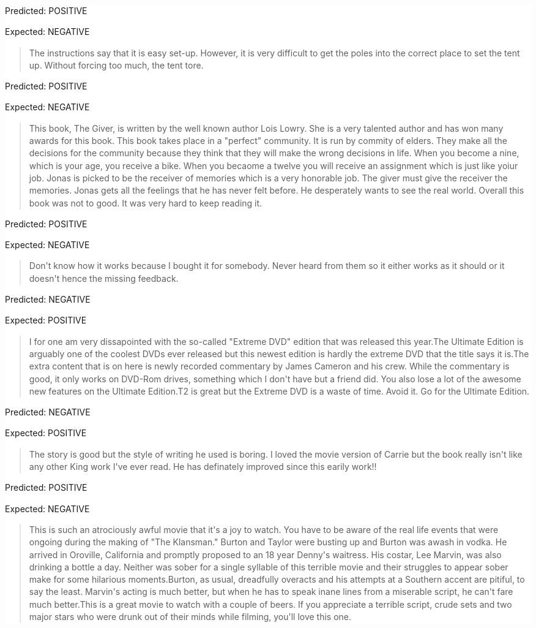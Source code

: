 Predicted: POSITIVE

 Expected: NEGATIVE

>The instructions say that it is easy set-up. However, it is very difficult to get the poles into the correct place to set the tent up. Without forcing too much, the tent tore.

Predicted: POSITIVE

 Expected: NEGATIVE

>This book, The Giver, is written by the well known author Lois Lowry. She is a very talented author and has won many awards for this book. This book takes place in a "perfect" community. It is run by commity of elders. They make all the decisions for the community because they think that they will make the wrong decisions in life. When you become a nine, which is your age, you receive a bike. When you becaome a twelve you will receive an assignment which is just like yoiur job. Jonas is picked to be the receiver of memories which is a very honorable job. The giver must give the receiver the memories. Jonas gets all the feelings that he has never felt before. He desperately wants to see the real world. Overall this book was not to good. It was very hard to keep reading it.

Predicted: POSITIVE

 Expected: NEGATIVE

>Don't know how it works because I bought it for somebody. Never heard from them so it either works as it should or it doesn't hence the missing feedback.

Predicted: NEGATIVE

 Expected: POSITIVE

>I for one am very dissapointed with the so-called "Extreme DVD" edition that was released this year.The Ultimate Edition is arguably one of the coolest DVDs ever released but this newest edition is hardly the extreme DVD that the title says it is.The extra content that is on here is newly recorded commentary by James Cameron and his crew. While the commentary is good, it only works on DVD-Rom drives, something which I don't have but a friend did. You also lose a lot of the awesome new features on the Ultimate Edition.T2 is great but the Extreme DVD is a waste of time. Avoid it. Go for the Ultimate Edition.

Predicted: NEGATIVE

 Expected: POSITIVE

>The story is good but the style of writing he used is boring. I loved the movie version of Carrie but the book really isn't like any other King work I've ever read. He has definately improved since this earily work!!

Predicted: POSITIVE

 Expected: NEGATIVE

>This is such an atrociously awful movie that it's a joy to watch. You have to be aware of the real life events that were ongoing during the making of "The Klansman." Burton and Taylor were busting up and Burton was awash in vodka. He arrived in Oroville, California and promptly proposed to an 18 year Denny's waitress. His costar, Lee Marvin, was also drinking a bottle a day. Neither was sober for a single syllable of this terrible movie and their struggles to appear sober make for some hilarious moments.Burton, as usual, dreadfully overacts and his attempts at a Southern accent are pitiful, to say the least. Marvin's acting is much better, but when he has to speak inane lines from a miserable script, he can't fare much better.This is a great movie to watch with a couple of beers. If you appreciate a terrible script, crude sets and two major stars who were drunk out of their minds while filming, you'll love this one.
